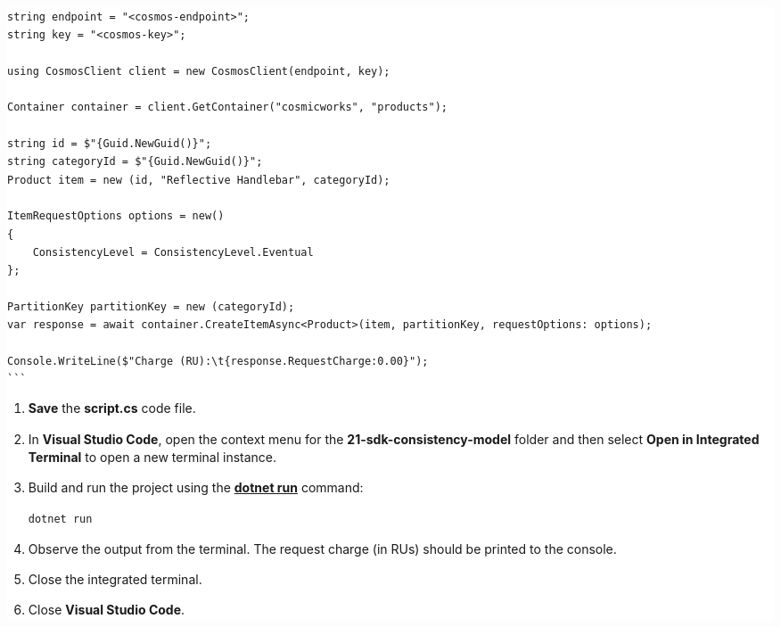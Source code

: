     string endpoint = "<cosmos-endpoint>";
    string key = "<cosmos-key>";

    using CosmosClient client = new CosmosClient(endpoint, key);
    
    Container container = client.GetContainer("cosmicworks", "products");
    
    string id = $"{Guid.NewGuid()}";
    string categoryId = $"{Guid.NewGuid()}";
    Product item = new (id, "Reflective Handlebar", categoryId);
    
    ItemRequestOptions options = new()
    { 
        ConsistencyLevel = ConsistencyLevel.Eventual 
    };
    
    PartitionKey partitionKey = new (categoryId);
    var response = await container.CreateItemAsync<Product>(item, partitionKey, requestOptions: options);

    Console.WriteLine($"Charge (RU):\t{response.RequestCharge:0.00}");
    ```

1. **Save** the **script.cs** code file.

1. In **Visual Studio Code**, open the context menu for the **21-sdk-consistency-model** folder and then select **Open in Integrated Terminal** to open a new terminal instance.

1. Build and run the project using the **[dotnet run][docs.microsoft.com/dotnet/core/tools/dotnet-run]** command:

    ```
    dotnet run
    ```

1. Observe the output from the terminal. The request charge (in RUs) should be printed to the console.

1. Close the integrated terminal.

1. Close **Visual Studio Code**.

[code.visualstudio.com/docs/getstarted]: https://code.visualstudio.com/docs/getstarted/tips-and-tricks
[docs.microsoft.com/dotnet/api/microsoft.azure.cosmos.consistencylevel]: https://docs.microsoft.com/dotnet/api/microsoft.azure.cosmos.consistencylevel
[docs.microsoft.com/dotnet/api/microsoft.azure.cosmos.itemrequestoptions]: https://docs.microsoft.com/dotnet/api/microsoft.azure.cosmos.itemrequestoptions
[docs.microsoft.com/dotnet/api/microsoft.azure.cosmos.itemrequestoptions.consistencylevel]: https://docs.microsoft.com/dotnet/api/microsoft.azure.cosmos.itemrequestoptions.consistencylevel
[docs.microsoft.com/dotnet/core/tools/dotnet-build]: https://docs.microsoft.com/dotnet/core/tools/dotnet-build
[docs.microsoft.com/dotnet/core/tools/dotnet-run]: https://docs.microsoft.com/dotnet/core/tools/dotnet-run
